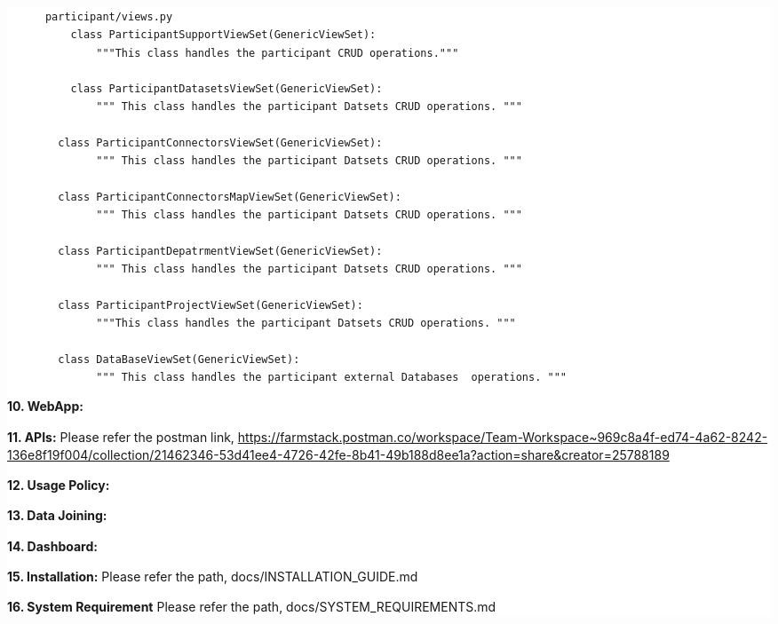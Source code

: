           participant/views.py
              class ParticipantSupportViewSet(GenericViewSet):
                  """This class handles the participant CRUD operations."""

              class ParticipantDatasetsViewSet(GenericViewSet):
                  """ This class handles the participant Datsets CRUD operations. """

            class ParticipantConnectorsViewSet(GenericViewSet):
                  """ This class handles the participant Datsets CRUD operations. """

            class ParticipantConnectorsMapViewSet(GenericViewSet):
                  """ This class handles the participant Datsets CRUD operations. """

            class ParticipantDepatrmentViewSet(GenericViewSet):
                  """ This class handles the participant Datsets CRUD operations. """

            class ParticipantProjectViewSet(GenericViewSet):
                  """This class handles the participant Datsets CRUD operations. """

            class DataBaseViewSet(GenericViewSet):
                  """ This class handles the participant external Databases  operations. """

            
        
**10. WebApp:**


**11. APIs:**
            Please refer the postman link, 
            https://farmstack.postman.co/workspace/Team-Workspace~969c8a4f-ed74-4a62-8242-136e8f19f004/collection/21462346-53d41ee4-4726-42fe-8b41-49b188d8ee1a?action=share&creator=25788189

            
**12. Usage Policy:**

**13. Data Joining:**

**14. Dashboard:**

**15. Installation:**
      Please refer the path, docs/INSTALLATION_GUIDE.md
      
**16. System Requirement**
      Please refer the path, docs/SYSTEM_REQUIREMENTS.md
